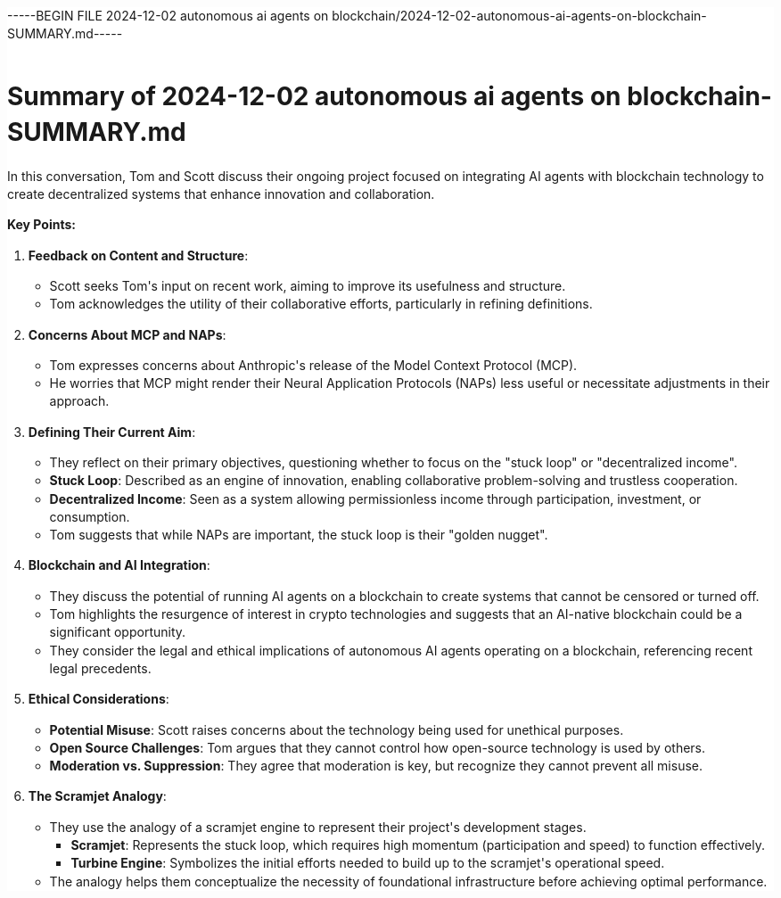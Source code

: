 -----BEGIN FILE 2024-12-02 autonomous ai agents on blockchain/2024-12-02-autonomous-ai-agents-on-blockchain-SUMMARY.md-----
# Summary of 2024-12-02 autonomous ai agents on blockchain-SUMMARY.md

In this conversation, Tom and Scott discuss their ongoing project focused on integrating AI agents with blockchain technology to create decentralized systems that enhance innovation and collaboration.

**Key Points:**

1. **Feedback on Content and Structure**:
   - Scott seeks Tom's input on recent work, aiming to improve its usefulness and structure.
   - Tom acknowledges the utility of their collaborative efforts, particularly in refining definitions.

2. **Concerns About MCP and NAPs**:
   - Tom expresses concerns about Anthropic's release of the Model Context Protocol (MCP).
   - He worries that MCP might render their Neural Application Protocols (NAPs) less useful or necessitate adjustments in their approach.

3. **Defining Their Current Aim**:
   - They reflect on their primary objectives, questioning whether to focus on the "stuck loop" or "decentralized income".
   - **Stuck Loop**: Described as an engine of innovation, enabling collaborative problem-solving and trustless cooperation.
   - **Decentralized Income**: Seen as a system allowing permissionless income through participation, investment, or consumption.
   - Tom suggests that while NAPs are important, the stuck loop is their "golden nugget".

4. **Blockchain and AI Integration**:
   - They discuss the potential of running AI agents on a blockchain to create systems that cannot be censored or turned off.
   - Tom highlights the resurgence of interest in crypto technologies and suggests that an AI-native blockchain could be a significant opportunity.
   - They consider the legal and ethical implications of autonomous AI agents operating on a blockchain, referencing recent legal precedents.

5. **Ethical Considerations**:
   - **Potential Misuse**: Scott raises concerns about the technology being used for unethical purposes.
   - **Open Source Challenges**: Tom argues that they cannot control how open-source technology is used by others.
   - **Moderation vs. Suppression**: They agree that moderation is key, but recognize they cannot prevent all misuse.

6. **The Scramjet Analogy**:
   - They use the analogy of a scramjet engine to represent their project's development stages.
     - **Scramjet**: Represents the stuck loop, which requires high momentum (participation and speed) to function effectively.
     - **Turbine Engine**: Symbolizes the initial efforts needed to build up to the scramjet's operational speed.
   - The analogy helps them conceptualize the necessity of foundational infrastructure before achieving optimal performance.
